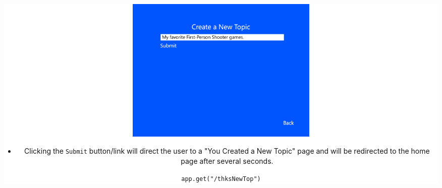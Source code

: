 <center><img src='./assets/mock new topic input.png' width='350'>

- Clicking the `Submit` button/link will direct the user to a "You Created a New Topic" page and will be redirected to the home page after several seconds.

```
app.get("/thksNewTop")
```